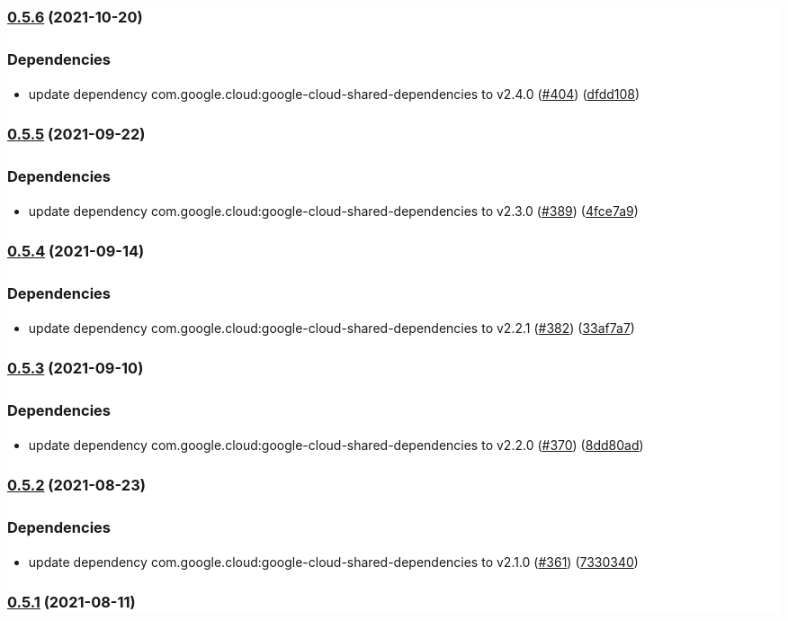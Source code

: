 ### [0.5.6](https://www.github.com/googleapis/java-securitycenter-settings/compare/v0.5.5...v0.5.6) (2021-10-20)


### Dependencies

* update dependency com.google.cloud:google-cloud-shared-dependencies to v2.4.0 ([#404](https://www.github.com/googleapis/java-securitycenter-settings/issues/404)) ([dfdd108](https://www.github.com/googleapis/java-securitycenter-settings/commit/dfdd108345dc34fdcc66c9f3479123a0507e7f24))

### [0.5.5](https://www.github.com/googleapis/java-securitycenter-settings/compare/v0.5.4...v0.5.5) (2021-09-22)


### Dependencies

* update dependency com.google.cloud:google-cloud-shared-dependencies to v2.3.0 ([#389](https://www.github.com/googleapis/java-securitycenter-settings/issues/389)) ([4fce7a9](https://www.github.com/googleapis/java-securitycenter-settings/commit/4fce7a9e243e4b0694d674fee4eaedb43d659555))

### [0.5.4](https://www.github.com/googleapis/java-securitycenter-settings/compare/v0.5.3...v0.5.4) (2021-09-14)


### Dependencies

* update dependency com.google.cloud:google-cloud-shared-dependencies to v2.2.1 ([#382](https://www.github.com/googleapis/java-securitycenter-settings/issues/382)) ([33af7a7](https://www.github.com/googleapis/java-securitycenter-settings/commit/33af7a7d87e118d7726388368657306dfe99328d))

### [0.5.3](https://www.github.com/googleapis/java-securitycenter-settings/compare/v0.5.2...v0.5.3) (2021-09-10)


### Dependencies

* update dependency com.google.cloud:google-cloud-shared-dependencies to v2.2.0 ([#370](https://www.github.com/googleapis/java-securitycenter-settings/issues/370)) ([8dd80ad](https://www.github.com/googleapis/java-securitycenter-settings/commit/8dd80ad719d43a28b86ae0c7663e7fe43e566ee1))

### [0.5.2](https://www.github.com/googleapis/java-securitycenter-settings/compare/v0.5.1...v0.5.2) (2021-08-23)


### Dependencies

* update dependency com.google.cloud:google-cloud-shared-dependencies to v2.1.0 ([#361](https://www.github.com/googleapis/java-securitycenter-settings/issues/361)) ([7330340](https://www.github.com/googleapis/java-securitycenter-settings/commit/7330340f3e5458428d8c44e93b5b54692e4f17eb))

### [0.5.1](https://www.github.com/googleapis/java-securitycenter-settings/compare/v0.5.0...v0.5.1) (2021-08-11)
